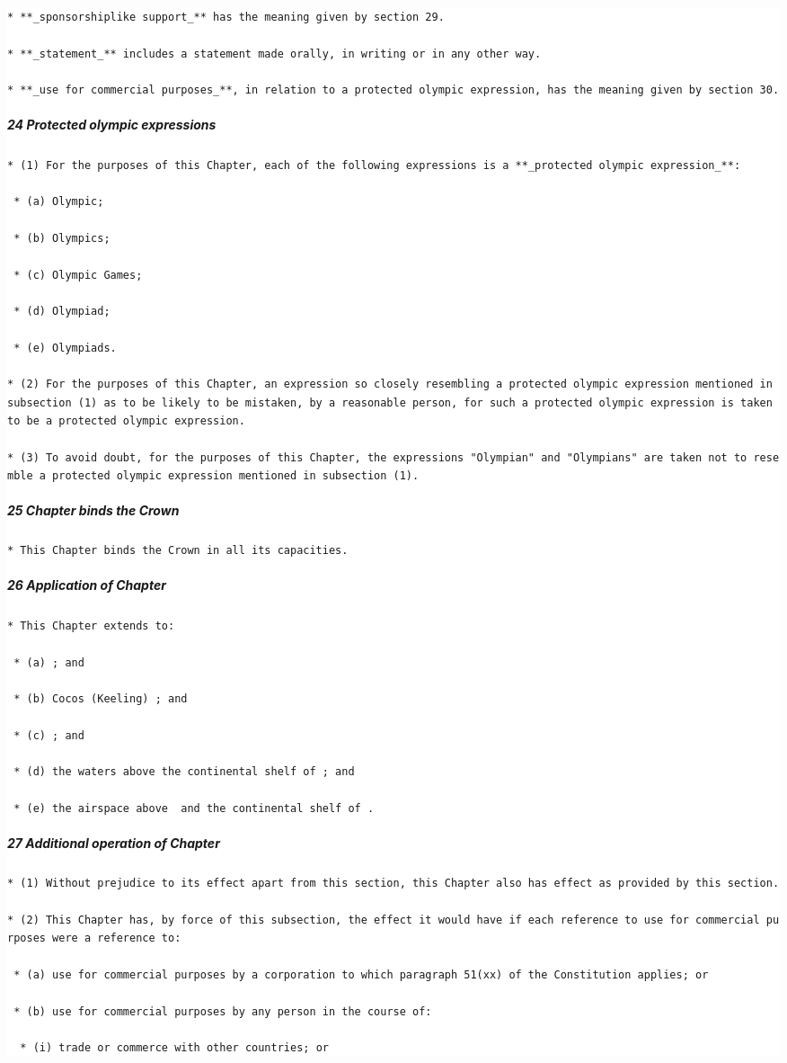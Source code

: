     * **_sponsorshiplike support_** has the meaning given by section 29.

    * **_statement_** includes a statement made orally, in writing or in any other way.

    * **_use for commercial purposes_**, in relation to a protected olympic expression, has the meaning given by section 30.

##### 24  Protected olympic expressions

    * (1) For the purposes of this Chapter, each of the following expressions is a **_protected olympic expression_**:

     * (a) Olympic;

     * (b) Olympics;

     * (c) Olympic Games;

     * (d) Olympiad;

     * (e) Olympiads.

    * (2) For the purposes of this Chapter, an expression so closely resembling a protected olympic expression mentioned in subsection (1) as to be likely to be mistaken, by a reasonable person, for such a protected olympic expression is taken to be a protected olympic expression.

    * (3) To avoid doubt, for the purposes of this Chapter, the expressions "Olympian" and "Olympians" are taken not to resemble a protected olympic expression mentioned in subsection (1).

##### 25  Chapter binds the Crown

    * This Chapter binds the Crown in all its capacities.

##### 26  Application of Chapter

    * This Chapter extends to: 

     * (a) ; and

     * (b) Cocos (Keeling) ; and

     * (c) ; and

     * (d) the waters above the continental shelf of ; and

     * (e) the airspace above  and the continental shelf of .

##### 27  Additional operation of Chapter

    * (1) Without prejudice to its effect apart from this section, this Chapter also has effect as provided by this section.

    * (2) This Chapter has, by force of this subsection, the effect it would have if each reference to use for commercial purposes were a reference to:

     * (a) use for commercial purposes by a corporation to which paragraph 51(xx) of the Constitution applies; or

     * (b) use for commercial purposes by any person in the course of:

      * (i) trade or commerce with other countries; or
